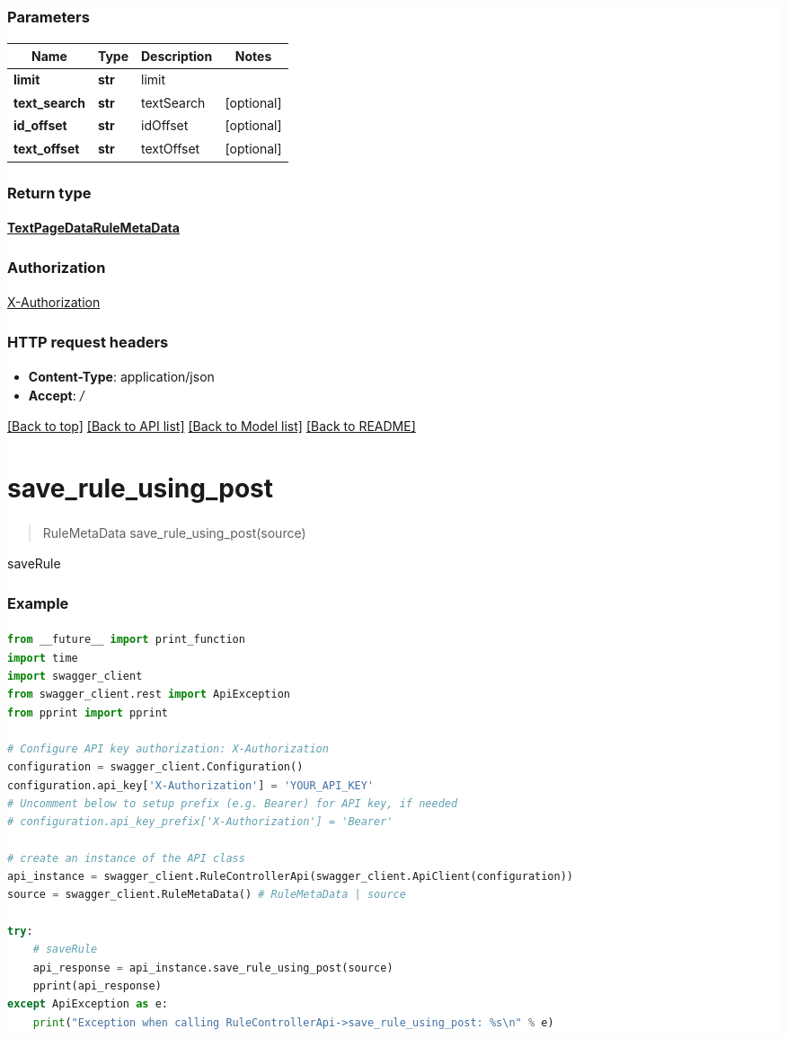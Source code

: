 ### Parameters

Name | Type | Description  | Notes
------------- | ------------- | ------------- | -------------
 **limit** | **str**| limit | 
 **text_search** | **str**| textSearch | [optional] 
 **id_offset** | **str**| idOffset | [optional] 
 **text_offset** | **str**| textOffset | [optional] 

### Return type

[**TextPageDataRuleMetaData**](TextPageDataRuleMetaData.md)

### Authorization

[X-Authorization](../README.md#X-Authorization)

### HTTP request headers

 - **Content-Type**: application/json
 - **Accept**: */*

[[Back to top]](#) [[Back to API list]](../README.md#documentation-for-api-endpoints) [[Back to Model list]](../README.md#documentation-for-models) [[Back to README]](../README.md)

# **save_rule_using_post**
> RuleMetaData save_rule_using_post(source)

saveRule

### Example 
```python
from __future__ import print_function
import time
import swagger_client
from swagger_client.rest import ApiException
from pprint import pprint

# Configure API key authorization: X-Authorization
configuration = swagger_client.Configuration()
configuration.api_key['X-Authorization'] = 'YOUR_API_KEY'
# Uncomment below to setup prefix (e.g. Bearer) for API key, if needed
# configuration.api_key_prefix['X-Authorization'] = 'Bearer'

# create an instance of the API class
api_instance = swagger_client.RuleControllerApi(swagger_client.ApiClient(configuration))
source = swagger_client.RuleMetaData() # RuleMetaData | source

try: 
    # saveRule
    api_response = api_instance.save_rule_using_post(source)
    pprint(api_response)
except ApiException as e:
    print("Exception when calling RuleControllerApi->save_rule_using_post: %s\n" % e)
```
